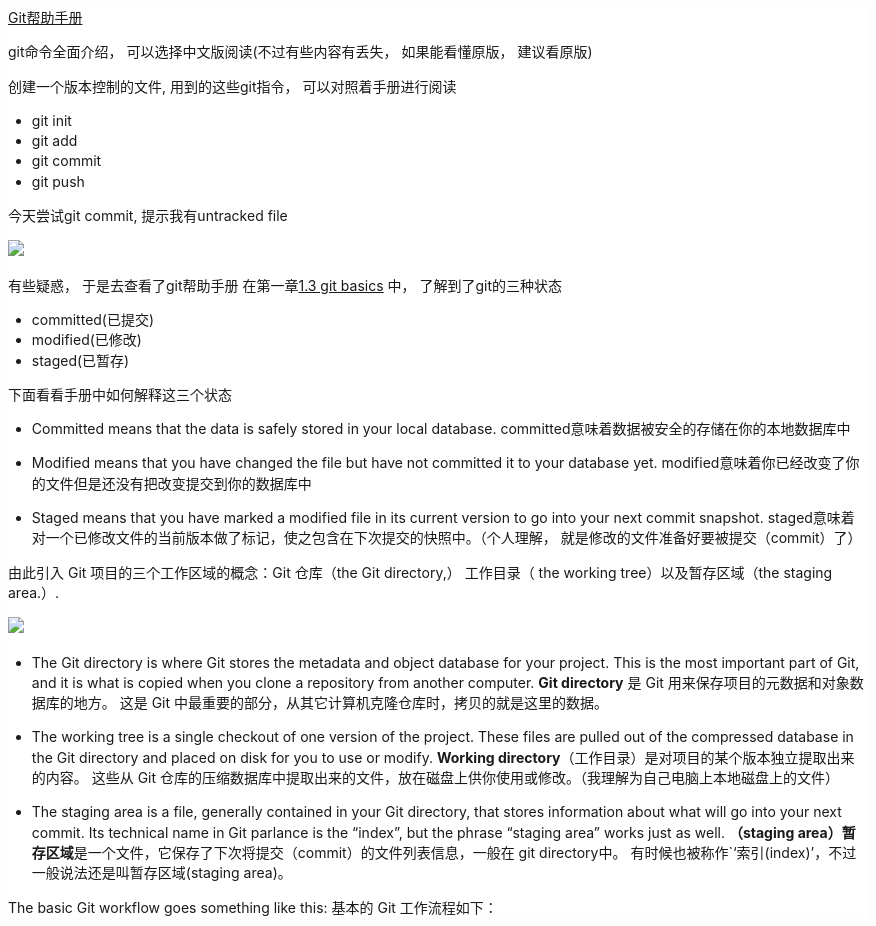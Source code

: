 [Git帮助手册](https://git-scm.com/book/en/v2)

git命令全面介绍， 可以选择中文版阅读(不过有些内容有丢失， 如果能看懂原版， 建议看原版)

创建一个版本控制的文件, 用到的这些git指令， 可以对照着手册进行阅读
- git init
-  git add
-  git commit
-  git push

今天尝试git commit, 提示我有untracked file

![](https://img-blog.csdnimg.cn/20190130211555101.png)

有些疑惑， 于是去查看了git帮助手册
在第一章<a href="https://git-scm.com/book/en/v2/Getting-Started-Git-Basics">1.3 git basics</a> 中， 了解到了git的三种状态
- committed(已提交)
- modified(已修改)
- staged(已暂存)

下面看看手册中如何解释这三个状态

- Committed means that the data is safely stored in your local database.
committed意味着数据被安全的存储在你的本地数据库中

- Modified means that you have changed the file but have not committed it to your database yet.
modified意味着你已经改变了你的文件但是还没有把改变提交到你的数据库中

- Staged means that you have marked a modified file in its current version to go into your next commit snapshot.
staged意味着对一个已修改文件的当前版本做了标记，使之包含在下次提交的快照中。（个人理解， 就是修改的文件准备好要被提交（commit）了）

由此引入 Git 项目的<a id="concept">三个工作区域的概念</a>：Git 仓库（the Git directory,） 工作目录（ the working tree）以及暂存区域（the staging area.）.

![](https://img-blog.csdnimg.cn/2019013021332733.png?x-oss-process=image/watermark,type_ZmFuZ3poZW5naGVpdGk,shadow_10,text_aHR0cHM6Ly9ibG9nLmNzZG4ubmV0L1FpbnFpblRheWxvcg==,size_16,color_FFFFFF,t_70)

- The Git directory is where Git stores the metadata and object database for your project. This is the most important part of Git, and it is what is copied when you clone a repository from another computer.
**Git directory** 是 Git 用来保存项目的元数据和对象数据库的地方。 这是 Git 中最重要的部分，从其它计算机克隆仓库时，拷贝的就是这里的数据。

- The working tree is a single checkout of one version of the project. These files are pulled out of the compressed database in the Git directory and placed on disk for you to use or modify.
**Working directory**（工作目录）是对项目的某个版本独立提取出来的内容。 这些从 Git 仓库的压缩数据库中提取出来的文件，放在磁盘上供你使用或修改。（我理解为自己电脑上本地磁盘上的文件）

- The staging area is a file, generally contained in your Git directory, that stores information about what will go into your next commit. Its technical name in Git parlance is the “index”, but the phrase “staging area” works just as well.
**（staging area）暂存区域**是一个文件，它保存了下次将提交（commit）的文件列表信息，一般在 git directory中。 有时候也被称作`‘索引(index)’，不过一般说法还是叫暂存区域(staging area)。

The basic Git workflow goes something like this:
基本的 Git 工作流程如下：
